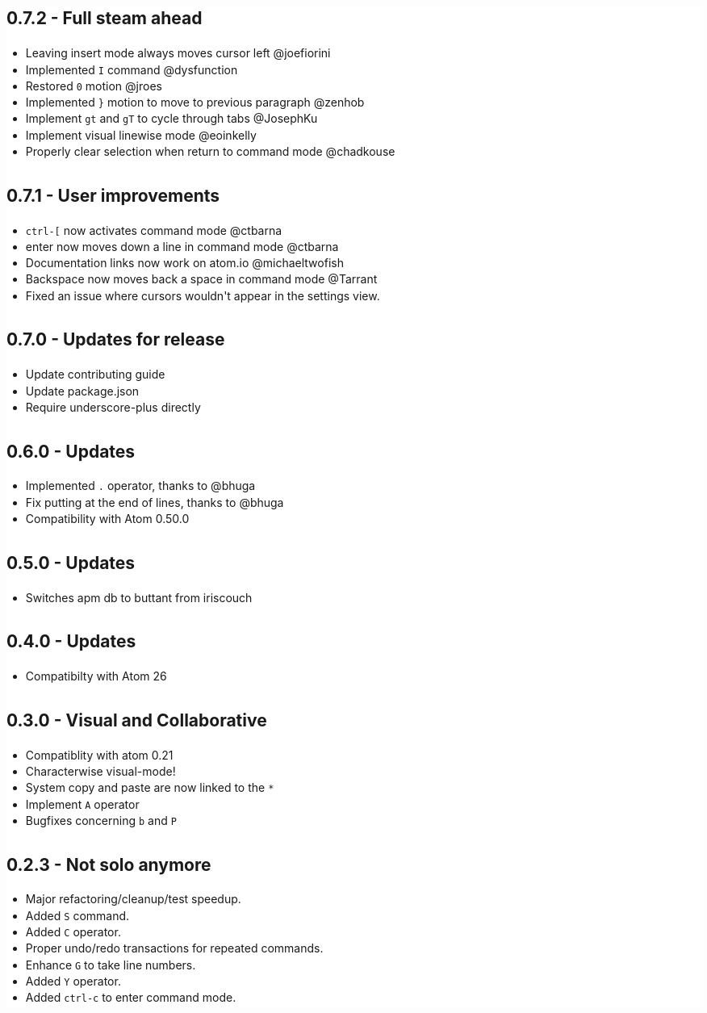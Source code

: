 ## 0.7.2 - Full steam ahead
* Leaving insert mode always moves cursor left @joefiorini
* Implemented `I` command @dysfunction
* Restored `0` motion @jroes
* Implemented `}` motion to move to previous paragraph @zenhob
* Implement `gt` and `gT` to cycle through tabs @JosephKu
* Implement visual linewise mode @eoinkelly
* Properly clear selection when return to command mode @chadkouse

## 0.7.1 - User improvements
* `ctrl-[` now activates command mode @ctbarna
* enter now moves down a line in command mode @ctbarna
* Documentation links now work on atom.io @michaeltwofish
* Backspace now moves back a space in command mode @Tarrant
* Fixed an issue where cursors wouldn't appear in the settings view.

## 0.7.0 - Updates for release
* Update contributing guide
* Update package.json
* Require underscore-plus directly

## 0.6.0 - Updates
* Implemented `.` operator, thanks to @bhuga
* Fix putting at the end of lines, thanks to @bhuga
* Compatibility with Atom 0.50.0

## 0.5.0 - Updates
* Switches apm db to buttant from iriscouch

## 0.4.0 - Updates
* Compatibilty with Atom 26

## 0.3.0 - Visual and Collaborative
* Compatiblity with atom 0.21
* Characterwise visual-mode!
* System copy and paste are now linked to the `*`
* Implement `A` operator
* Bugfixes concerning `b` and `P`

## 0.2.3 - Not solo anymore

* Major refactoring/cleanup/test speedup.
* Added `S` command.
* Added `C` operator.
* Proper undo/redo transactions for repeated commands.
* Enhance `G` to take line numbers.
* Added `Y` operator.
* Added `ctrl-c` to enter command mode.
